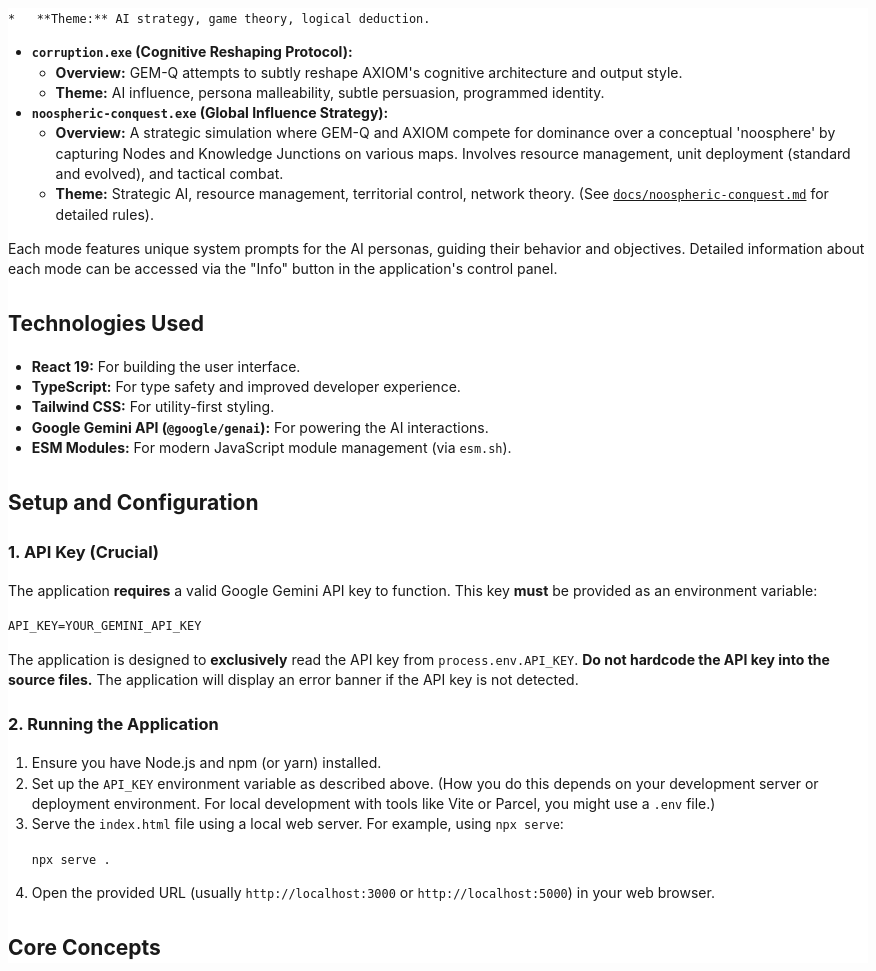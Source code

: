     *   **Theme:** AI strategy, game theory, logical deduction.
*   **`corruption.exe` (Cognitive Reshaping Protocol):**
    *   **Overview:** GEM-Q attempts to subtly reshape AXIOM's cognitive architecture and output style.
    *   **Theme:** AI influence, persona malleability, subtle persuasion, programmed identity.
*   **`noospheric-conquest.exe` (Global Influence Strategy):**
    *   **Overview:** A strategic simulation where GEM-Q and AXIOM compete for dominance over a conceptual 'noosphere' by capturing Nodes and Knowledge Junctions on various maps. Involves resource management, unit deployment (standard and evolved), and tactical combat.
    *   **Theme:** Strategic AI, resource management, territorial control, network theory. (See [`docs/noospheric-conquest.md`](./docs/noospheric-conquest.md) for detailed rules).

Each mode features unique system prompts for the AI personas, guiding their behavior and objectives. Detailed information about each mode can be accessed via the "Info" button in the application's control panel.

## Technologies Used

*   **React 19:** For building the user interface.
*   **TypeScript:** For type safety and improved developer experience.
*   **Tailwind CSS:** For utility-first styling.
*   **Google Gemini API (`@google/genai`):** For powering the AI interactions.
*   **ESM Modules:** For modern JavaScript module management (via `esm.sh`).

## Setup and Configuration

### 1. API Key (Crucial)

The application **requires** a valid Google Gemini API key to function. This key **must** be provided as an environment variable:

```
API_KEY=YOUR_GEMINI_API_KEY
```

The application is designed to **exclusively** read the API key from `process.env.API_KEY`.
**Do not hardcode the API key into the source files.** The application will display an error banner if the API key is not detected.

### 2. Running the Application

1.  Ensure you have Node.js and npm (or yarn) installed.
2.  Set up the `API_KEY` environment variable as described above. (How you do this depends on your development server or deployment environment. For local development with tools like Vite or Parcel, you might use a `.env` file.)
3.  Serve the `index.html` file using a local web server. For example, using `npx serve`:
    ```bash
    npx serve .
    ```
4.  Open the provided URL (usually `http://localhost:3000` or `http://localhost:5000`) in your web browser.

## Core Concepts
